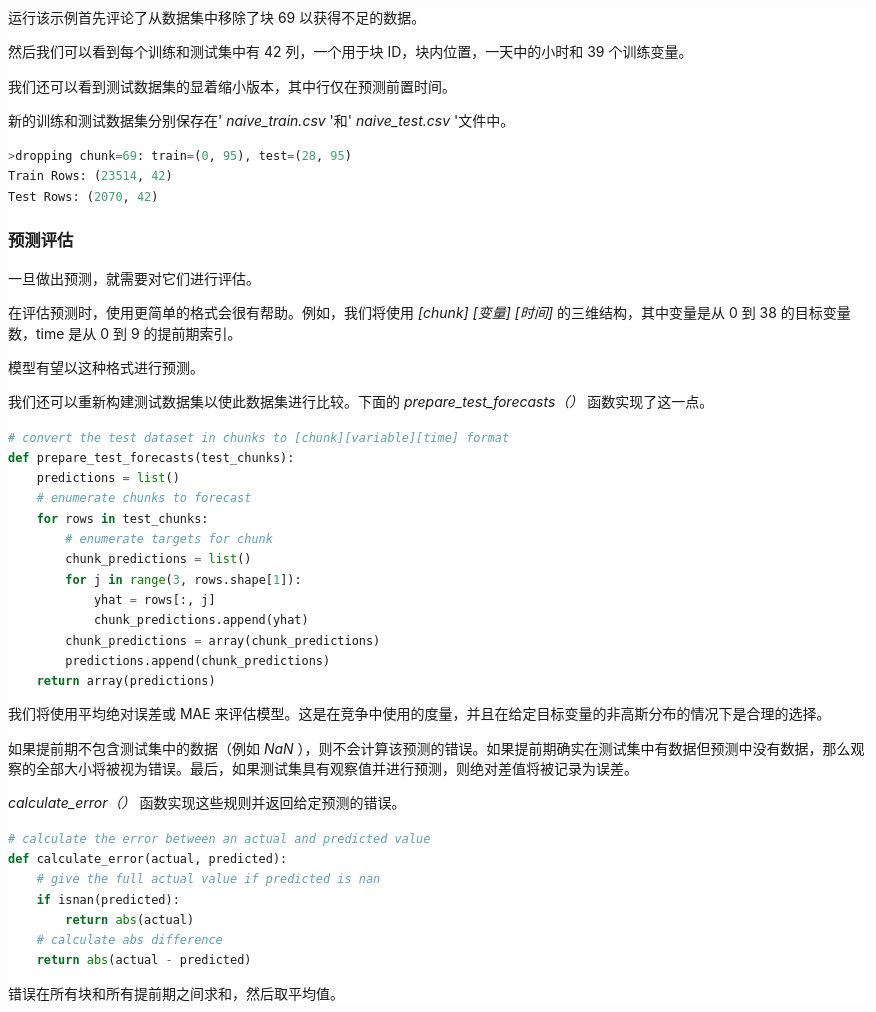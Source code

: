 运行该示例首先评论了从数据集中移除了块 69 以获得不足的数据。

然后我们可以看到每个训练和测试集中有 42 列，一个用于块 ID，块内位置，一天中的小时和 39 个训练变量。

我们还可以看到测试数据集的显着缩小版本，其中行仅在预测前置时间。

新的训练和测试数据集分别保存在' _naive_train.csv_ '和' _naive_test.csv_ '文件中。

```py
>dropping chunk=69: train=(0, 95), test=(28, 95)
Train Rows: (23514, 42)
Test Rows: (2070, 42)
```

### 预测评估

一旦做出预测，就需要对它们进行评估。

在评估预测时，使用更简单的格式会很有帮助。例如，我们将使用 _[chunk] [变量] [时间]_ 的三维结构，其中变量是从 0 到 38 的目标变量数，time 是从 0 到 9 的提前期索引。

模型有望以这种格式进行预测。

我们还可以重新构建测试数据集以使此数据集进行比较。下面的 _prepare_test_forecasts（）_ 函数实现了这一点。

```py
# convert the test dataset in chunks to [chunk][variable][time] format
def prepare_test_forecasts(test_chunks):
	predictions = list()
	# enumerate chunks to forecast
	for rows in test_chunks:
		# enumerate targets for chunk
		chunk_predictions = list()
		for j in range(3, rows.shape[1]):
			yhat = rows[:, j]
			chunk_predictions.append(yhat)
		chunk_predictions = array(chunk_predictions)
		predictions.append(chunk_predictions)
	return array(predictions)
```

我们将使用平均绝对误差或 MAE 来评估模型。这是在竞争中使用的度量，并且在给定目标变量的非高斯分布的情况下是合理的选择。

如果提前期不包含测试集中的数据（例如 _NaN_ ），则不会计算该预测的错误。如果提前期确实在测试集中有数据但预测中没有数据，那么观察的全部大小将被视为错误。最后，如果测试集具有观察值并进行预测，则绝对差值将被记录为误差。

_calculate_error（）_ 函数实现这些规则并返回给定预测的错误。

```py
# calculate the error between an actual and predicted value
def calculate_error(actual, predicted):
	# give the full actual value if predicted is nan
	if isnan(predicted):
		return abs(actual)
	# calculate abs difference
	return abs(actual - predicted)
```

错误在所有块和所有提前期之间求和，然后取平均值。
